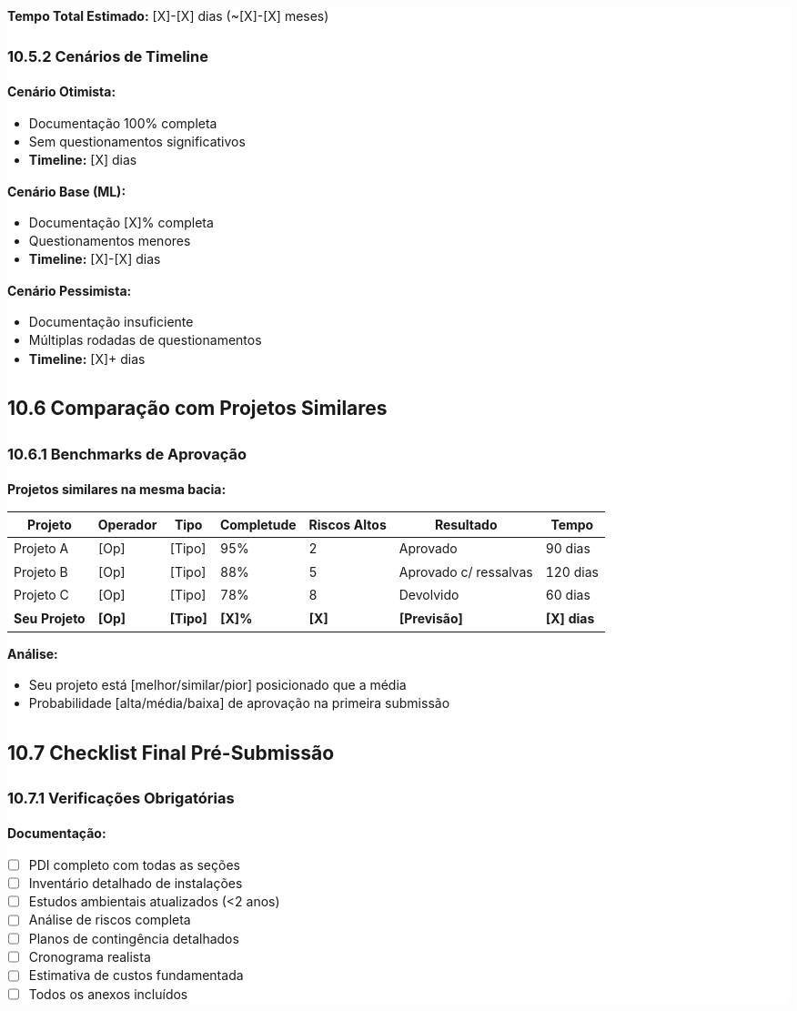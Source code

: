 **Tempo Total Estimado:** [X]-[X] dias (~[X]-[X] meses)

### 10.5.2 Cenários de Timeline

**Cenário Otimista:**
- Documentação 100% completa
- Sem questionamentos significativos
- **Timeline:** [X] dias

**Cenário Base (ML):**
- Documentação [X]% completa
- Questionamentos menores
- **Timeline:** [X]-[X] dias

**Cenário Pessimista:**
- Documentação insuficiente
- Múltiplas rodadas de questionamentos
- **Timeline:** [X]+ dias

## 10.6 Comparação com Projetos Similares

### 10.6.1 Benchmarks de Aprovação

**Projetos similares na mesma bacia:**

| Projeto | Operador | Tipo | Completude | Riscos Altos | Resultado | Tempo |
|---------|----------|------|------------|--------------|-----------|-------|
| Projeto A | [Op] | [Tipo] | 95% | 2 | Aprovado | 90 dias |
| Projeto B | [Op] | [Tipo] | 88% | 5 | Aprovado c/ ressalvas | 120 dias |
| Projeto C | [Op] | [Tipo] | 78% | 8 | Devolvido | 60 dias |
| **Seu Projeto** | **[Op]** | **[Tipo]** | **[X]%** | **[X]** | **[Previsão]** | **[X] dias** |

**Análise:**
- Seu projeto está [melhor/similar/pior] posicionado que a média
- Probabilidade [alta/média/baixa] de aprovação na primeira submissão

## 10.7 Checklist Final Pré-Submissão

### 10.7.1 Verificações Obrigatórias

**Documentação:**
- [ ] PDI completo com todas as seções
- [ ] Inventário detalhado de instalações
- [ ] Estudos ambientais atualizados (<2 anos)
- [ ] Análise de riscos completa
- [ ] Planos de contingência detalhados
- [ ] Cronograma realista
- [ ] Estimativa de custos fundamentada
- [ ] Todos os anexos incluídos
